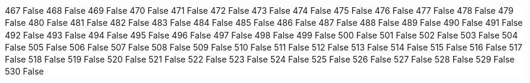 467      False
468      False
469      False
470      False
471      False
472      False
473      False
474      False
475      False
476      False
477      False
478      False
479      False
480      False
481      False
482      False
483      False
484      False
485      False
486      False
487      False
488      False
489      False
490      False
491      False
492      False
493      False
494      False
495      False
496      False
497      False
498      False
499      False
500      False
501      False
502      False
503      False
504      False
505      False
506      False
507      False
508      False
509      False
510      False
511      False
512      False
513      False
514      False
515      False
516      False
517      False
518      False
519      False
520      False
521      False
522      False
523      False
524      False
525      False
526      False
527      False
528      False
529      False
530      False